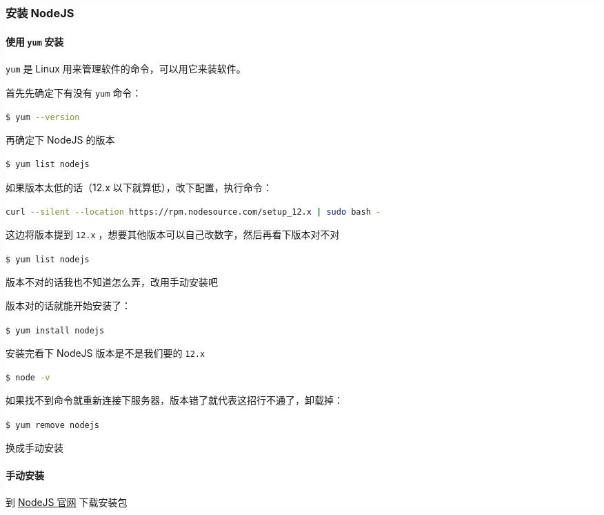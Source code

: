 ### 安装 NodeJS

#### 使用 `yum` 安装

`yum` 是 Linux 用来管理软件的命令，可以用它来装软件。

首先先确定下有没有 `yum` 命令：

```sh
$ yum --version
```

再确定下 NodeJS 的版本

```sh
$ yum list nodejs
```

如果版本太低的话（12.x 以下就算低），改下配置，执行命令：

```sh
curl --silent --location https://rpm.nodesource.com/setup_12.x | sudo bash -
```

这边将版本提到 `12.x` ，想要其他版本可以自己改数字，然后再看下版本对不对

```sh
$ yum list nodejs
```

版本不对的话我也不知道怎么弄，改用手动安装吧

版本对的话就能开始安装了：

```sh
$ yum install nodejs
```

安装完看下 NodeJS 版本是不是我们要的 `12.x`

```sh
$ node -v
```

如果找不到命令就重新连接下服务器，版本错了就代表这招行不通了，卸载掉：

```sh
$ yum remove nodejs
```

换成手动安装

#### 手动安装

到 [NodeJS 官网](http://nodejs.cn/download/) 下载安装包

